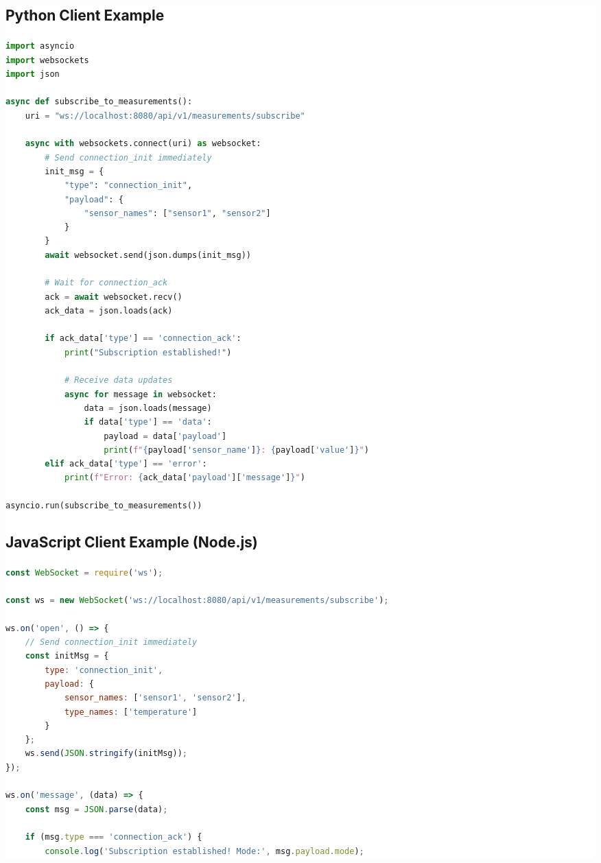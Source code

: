 ## Python Client Example

```python
import asyncio
import websockets
import json

async def subscribe_to_measurements():
    uri = "ws://localhost:8080/api/v1/measurements/subscribe"

    async with websockets.connect(uri) as websocket:
        # Send connection_init immediately
        init_msg = {
            "type": "connection_init",
            "payload": {
                "sensor_names": ["sensor1", "sensor2"]
            }
        }
        await websocket.send(json.dumps(init_msg))

        # Wait for connection_ack
        ack = await websocket.recv()
        ack_data = json.loads(ack)

        if ack_data['type'] == 'connection_ack':
            print("Subscription established!")

            # Receive data updates
            async for message in websocket:
                data = json.loads(message)
                if data['type'] == 'data':
                    payload = data['payload']
                    print(f"{payload['sensor_name']}: {payload['value']}")
        elif ack_data['type'] == 'error':
            print(f"Error: {ack_data['payload']['message']}")

asyncio.run(subscribe_to_measurements())
```

## JavaScript Client Example (Node.js)

```javascript
const WebSocket = require('ws');

const ws = new WebSocket('ws://localhost:8080/api/v1/measurements/subscribe');

ws.on('open', () => {
    // Send connection_init immediately
    const initMsg = {
        type: 'connection_init',
        payload: {
            sensor_names: ['sensor1', 'sensor2'],
            type_names: ['temperature']
        }
    };
    ws.send(JSON.stringify(initMsg));
});

ws.on('message', (data) => {
    const msg = JSON.parse(data);

    if (msg.type === 'connection_ack') {
        console.log('Subscription established! Mode:', msg.payload.mode);
```